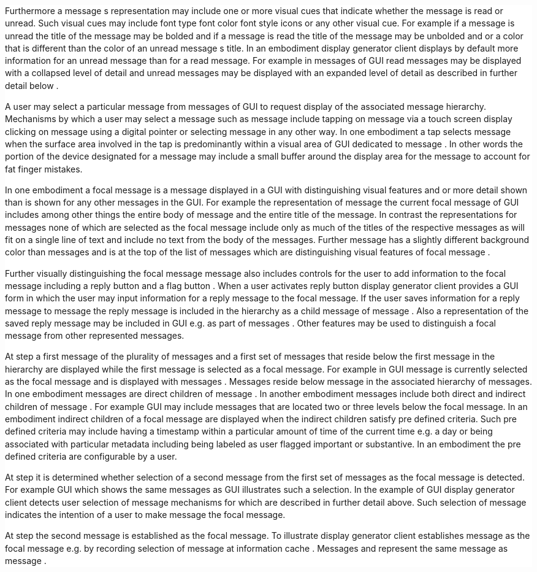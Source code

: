 Furthermore a message s representation may include one or more visual cues that indicate whether the message is read or unread. Such visual cues may include font type font color font style icons or any other visual cue. For example if a message is unread the title of the message may be bolded and if a message is read the title of the message may be unbolded and or a color that is different than the color of an unread message s title. In an embodiment display generator client displays by default more information for an unread message than for a read message. For example in messages of GUI read messages may be displayed with a collapsed level of detail and unread messages may be displayed with an expanded level of detail as described in further detail below .

A user may select a particular message from messages of GUI to request display of the associated message hierarchy. Mechanisms by which a user may select a message such as message include tapping on message via a touch screen display clicking on message using a digital pointer or selecting message in any other way. In one embodiment a tap selects message when the surface area involved in the tap is predominantly within a visual area of GUI dedicated to message . In other words the portion of the device designated for a message may include a small buffer around the display area for the message to account for fat finger mistakes.

In one embodiment a focal message is a message displayed in a GUI with distinguishing visual features and or more detail shown than is shown for any other messages in the GUI. For example the representation of message the current focal message of GUI includes among other things the entire body of message and the entire title of the message. In contrast the representations for messages none of which are selected as the focal message include only as much of the titles of the respective messages as will fit on a single line of text and include no text from the body of the messages. Further message has a slightly different background color than messages and is at the top of the list of messages which are distinguishing visual features of focal message .

Further visually distinguishing the focal message message also includes controls for the user to add information to the focal message including a reply button and a flag button . When a user activates reply button display generator client provides a GUI form in which the user may input information for a reply message to the focal message. If the user saves information for a reply message to message the reply message is included in the hierarchy as a child message of message . Also a representation of the saved reply message may be included in GUI e.g. as part of messages . Other features may be used to distinguish a focal message from other represented messages.

At step a first message of the plurality of messages and a first set of messages that reside below the first message in the hierarchy are displayed while the first message is selected as a focal message. For example in GUI message is currently selected as the focal message and is displayed with messages . Messages reside below message in the associated hierarchy of messages. In one embodiment messages are direct children of message . In another embodiment messages include both direct and indirect children of message . For example GUI may include messages that are located two or three levels below the focal message. In an embodiment indirect children of a focal message are displayed when the indirect children satisfy pre defined criteria. Such pre defined criteria may include having a timestamp within a particular amount of time of the current time e.g. a day or being associated with particular metadata including being labeled as user flagged important or substantive. In an embodiment the pre defined criteria are configurable by a user.

At step it is determined whether selection of a second message from the first set of messages as the focal message is detected. For example GUI which shows the same messages as GUI illustrates such a selection. In the example of GUI display generator client detects user selection of message mechanisms for which are described in further detail above. Such selection of message indicates the intention of a user to make message the focal message.

At step the second message is established as the focal message. To illustrate display generator client establishes message as the focal message e.g. by recording selection of message at information cache . Messages and represent the same message as message .
